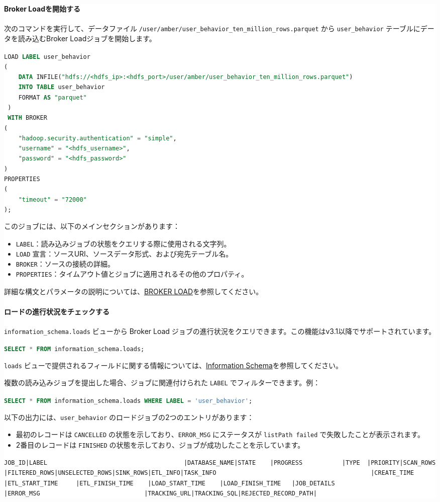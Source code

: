 #### Broker Loadを開始する

次のコマンドを実行して、データファイル `/user/amber/user_behavior_ten_million_rows.parquet` から `user_behavior` テーブルにデータを読み込むBroker Loadジョブを開始します。

```sql
LOAD LABEL user_behavior
(
    DATA INFILE("hdfs://<hdfs_ip>:<hdfs_port>/user/amber/user_behavior_ten_million_rows.parquet")
    INTO TABLE user_behavior
    FORMAT AS "parquet"
 )
 WITH BROKER
(
    "hadoop.security.authentication" = "simple",
    "username" = "<hdfs_username>",
    "password" = "<hdfs_password>"
)
PROPERTIES
(
    "timeout" = "72000"
);
```

このジョブには、以下のメインセクションがあります：

- `LABEL`：読み込みジョブの状態をクエリする際に使用される文字列。
- `LOAD` 宣言：ソースURI、ソースデータ形式、および宛先テーブル名。
- `BROKER`：ソースの接続の詳細。
- `PROPERTIES`：タイムアウト値とジョブに適用されるその他のプロパティ。

詳細な構文とパラメータの説明については、[BROKER LOAD](../sql-reference/sql-statements/data-manipulation/BROKER_LOAD.md)を参照してください。

#### ロードの進行状況をチェックする

`information_schema.loads` ビューから Broker Load ジョブの進行状況をクエリできます。この機能はv3.1以降でサポートされています。

```sql
SELECT * FROM information_schema.loads;
```

`loads` ビューで提供されるフィールドに関する情報については、[Information Schema](../reference/information_schema/loads.md)を参照してください。

複数の読み込みジョブを提出した場合、ジョブに関連付けられた `LABEL` でフィルターできます。例：

```sql
SELECT * FROM information_schema.loads WHERE LABEL = 'user_behavior';
```

以下の出力には、`user_behavior` のロードジョブの2つのエントリがあります：

- 最初のレコードは `CANCELLED` の状態を示しており、`ERROR_MSG` にステータスが `listPath failed` で失敗したことが表示されます。
- 2番目のレコードは `FINISHED` の状態を示しており、ジョブが成功したことを示しています。

```plaintext
JOB_ID|LABEL                                      |DATABASE_NAME|STATE    |PROGRESS           |TYPE  |PRIORITY|SCAN_ROWS|FILTERED_ROWS|UNSELECTED_ROWS|SINK_ROWS|ETL_INFO|TASK_INFO                                           |CREATE_TIME        |ETL_START_TIME     |ETL_FINISH_TIME    |LOAD_START_TIME    |LOAD_FINISH_TIME   |JOB_DETAILS                                                                                                                                                                                                                                                    |ERROR_MSG                             |TRACKING_URL|TRACKING_SQL|REJECTED_RECORD_PATH|
```
